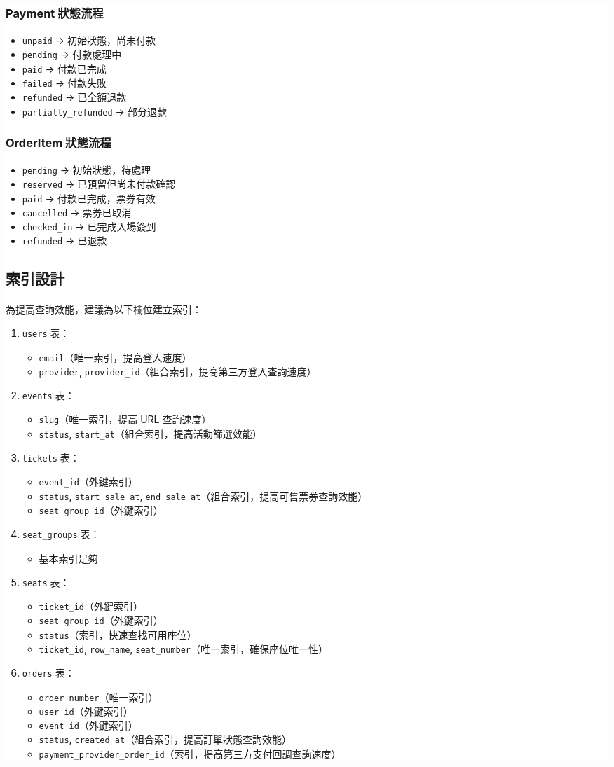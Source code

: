 ### Payment 狀態流程

-   `unpaid` → 初始狀態，尚未付款
-   `pending` → 付款處理中
-   `paid` → 付款已完成
-   `failed` → 付款失敗
-   `refunded` → 已全額退款
-   `partially_refunded` → 部分退款

### OrderItem 狀態流程

-   `pending` → 初始狀態，待處理
-   `reserved` → 已預留但尚未付款確認
-   `paid` → 付款已完成，票券有效
-   `cancelled` → 票券已取消
-   `checked_in` → 已完成入場簽到
-   `refunded` → 已退款

## 索引設計

為提高查詢效能，建議為以下欄位建立索引：

1. `users` 表：

    - `email`（唯一索引，提高登入速度）
    - `provider`, `provider_id`（組合索引，提高第三方登入查詢速度）

2. `events` 表：

    - `slug`（唯一索引，提高 URL 查詢速度）
    - `status`, `start_at`（組合索引，提高活動篩選效能）

3. `tickets` 表：

    - `event_id`（外鍵索引）
    - `status`, `start_sale_at`, `end_sale_at`（組合索引，提高可售票券查詢效能）
    - `seat_group_id`（外鍵索引）

4. `seat_groups` 表：

    - 基本索引足夠

5. `seats` 表：

    - `ticket_id`（外鍵索引）
    - `seat_group_id`（外鍵索引）
    - `status`（索引，快速查找可用座位）
    - `ticket_id`, `row_name`, `seat_number`（唯一索引，確保座位唯一性）

6. `orders` 表：

    - `order_number`（唯一索引）
    - `user_id`（外鍵索引）
    - `event_id`（外鍵索引）
    - `status`, `created_at`（組合索引，提高訂單狀態查詢效能）
    - `payment_provider_order_id`（索引，提高第三方支付回調查詢速度）
